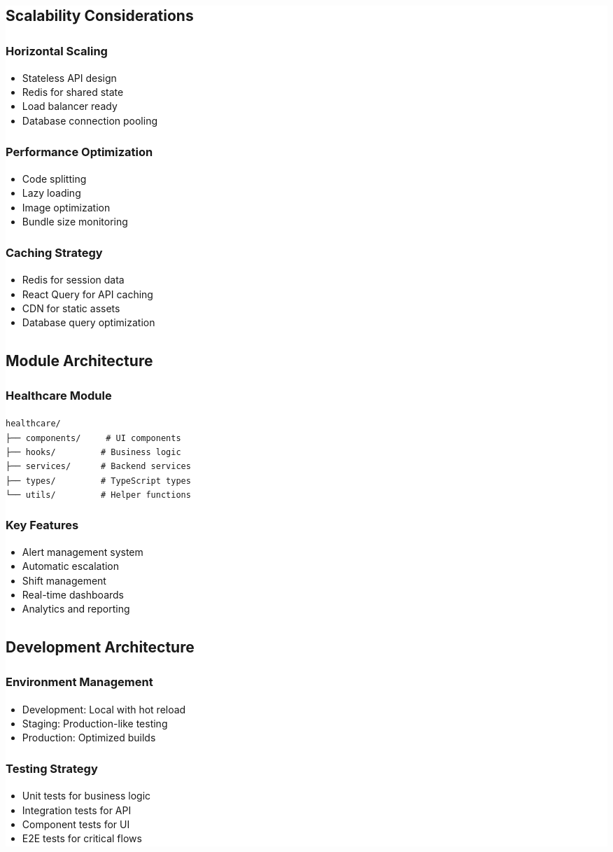 ## Scalability Considerations

### Horizontal Scaling
- Stateless API design
- Redis for shared state
- Load balancer ready
- Database connection pooling

### Performance Optimization
- Code splitting
- Lazy loading
- Image optimization
- Bundle size monitoring

### Caching Strategy
- Redis for session data
- React Query for API caching
- CDN for static assets
- Database query optimization

## Module Architecture

### Healthcare Module
```
healthcare/
├── components/     # UI components
├── hooks/         # Business logic
├── services/      # Backend services
├── types/         # TypeScript types
└── utils/         # Helper functions
```

### Key Features
- Alert management system
- Automatic escalation
- Shift management
- Real-time dashboards
- Analytics and reporting

## Development Architecture

### Environment Management
- Development: Local with hot reload
- Staging: Production-like testing
- Production: Optimized builds

### Testing Strategy
- Unit tests for business logic
- Integration tests for API
- Component tests for UI
- E2E tests for critical flows
